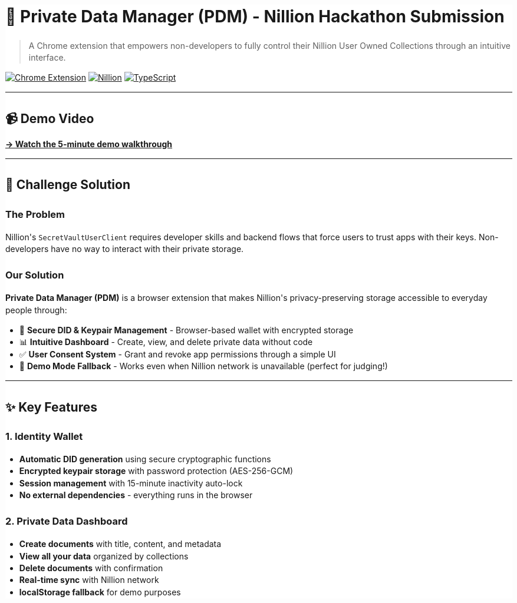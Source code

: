 # 🔐 Private Data Manager (PDM) - Nillion Hackathon Submission

> A Chrome extension that empowers non-developers to fully control their Nillion User Owned Collections through an intuitive interface.

[![Chrome Extension](https://img.shields.io/badge/Chrome-Extension-blue?logo=google-chrome)](https://github.com)
[![Nillion](https://img.shields.io/badge/Nillion-SecretVaults-purple)](https://nillion.com)
[![TypeScript](https://img.shields.io/badge/TypeScript-React-blue?logo=typescript)](https://www.typescriptlang.org/)

---

## 📹 Demo Video

**[→ Watch the 5-minute demo walkthrough](#)**

---

## 🎯 Challenge Solution

### The Problem
Nillion's `SecretVaultUserClient` requires developer skills and backend flows that force users to trust apps with their keys. Non-developers have no way to interact with their private storage.

### Our Solution
**Private Data Manager (PDM)** is a browser extension that makes Nillion's privacy-preserving storage accessible to everyday people through:

- 🔑 **Secure DID & Keypair Management** - Browser-based wallet with encrypted storage
- 📊 **Intuitive Dashboard** - Create, view, and delete private data without code
- ✅ **User Consent System** - Grant and revoke app permissions through a simple UI
- 🔄 **Demo Mode Fallback** - Works even when Nillion network is unavailable (perfect for judging!)

---

## ✨ Key Features

### 1. Identity Wallet
- **Automatic DID generation** using secure cryptographic functions
- **Encrypted keypair storage** with password protection (AES-256-GCM)
- **Session management** with 15-minute inactivity auto-lock
- **No external dependencies** - everything runs in the browser

### 2. Private Data Dashboard
- **Create documents** with title, content, and metadata
- **View all your data** organized by collections
- **Delete documents** with confirmation
- **Real-time sync** with Nillion network
- **localStorage fallback** for demo purposes
